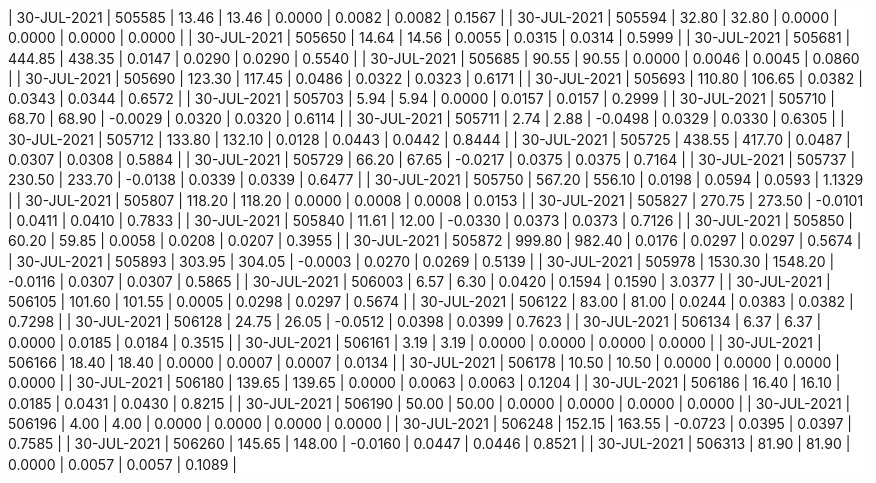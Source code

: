 | 30-JUL-2021 | 505585 | 13.46 | 13.46 | 0.0000 | 0.0082 | 0.0082 | 0.1567 |
| 30-JUL-2021 | 505594 | 32.80 | 32.80 | 0.0000 | 0.0000 | 0.0000 | 0.0000 |
| 30-JUL-2021 | 505650 | 14.64 | 14.56 | 0.0055 | 0.0315 | 0.0314 | 0.5999 |
| 30-JUL-2021 | 505681 | 444.85 | 438.35 | 0.0147 | 0.0290 | 0.0290 | 0.5540 |
| 30-JUL-2021 | 505685 | 90.55 | 90.55 | 0.0000 | 0.0046 | 0.0045 | 0.0860 |
| 30-JUL-2021 | 505690 | 123.30 | 117.45 | 0.0486 | 0.0322 | 0.0323 | 0.6171 |
| 30-JUL-2021 | 505693 | 110.80 | 106.65 | 0.0382 | 0.0343 | 0.0344 | 0.6572 |
| 30-JUL-2021 | 505703 | 5.94 | 5.94 | 0.0000 | 0.0157 | 0.0157 | 0.2999 |
| 30-JUL-2021 | 505710 | 68.70 | 68.90 | -0.0029 | 0.0320 | 0.0320 | 0.6114 |
| 30-JUL-2021 | 505711 | 2.74 | 2.88 | -0.0498 | 0.0329 | 0.0330 | 0.6305 |
| 30-JUL-2021 | 505712 | 133.80 | 132.10 | 0.0128 | 0.0443 | 0.0442 | 0.8444 |
| 30-JUL-2021 | 505725 | 438.55 | 417.70 | 0.0487 | 0.0307 | 0.0308 | 0.5884 |
| 30-JUL-2021 | 505729 | 66.20 | 67.65 | -0.0217 | 0.0375 | 0.0375 | 0.7164 |
| 30-JUL-2021 | 505737 | 230.50 | 233.70 | -0.0138 | 0.0339 | 0.0339 | 0.6477 |
| 30-JUL-2021 | 505750 | 567.20 | 556.10 | 0.0198 | 0.0594 | 0.0593 | 1.1329 |
| 30-JUL-2021 | 505807 | 118.20 | 118.20 | 0.0000 | 0.0008 | 0.0008 | 0.0153 |
| 30-JUL-2021 | 505827 | 270.75 | 273.50 | -0.0101 | 0.0411 | 0.0410 | 0.7833 |
| 30-JUL-2021 | 505840 | 11.61 | 12.00 | -0.0330 | 0.0373 | 0.0373 | 0.7126 |
| 30-JUL-2021 | 505850 | 60.20 | 59.85 | 0.0058 | 0.0208 | 0.0207 | 0.3955 |
| 30-JUL-2021 | 505872 | 999.80 | 982.40 | 0.0176 | 0.0297 | 0.0297 | 0.5674 |
| 30-JUL-2021 | 505893 | 303.95 | 304.05 | -0.0003 | 0.0270 | 0.0269 | 0.5139 |
| 30-JUL-2021 | 505978 | 1530.30 | 1548.20 | -0.0116 | 0.0307 | 0.0307 | 0.5865 |
| 30-JUL-2021 | 506003 | 6.57 | 6.30 | 0.0420 | 0.1594 | 0.1590 | 3.0377 |
| 30-JUL-2021 | 506105 | 101.60 | 101.55 | 0.0005 | 0.0298 | 0.0297 | 0.5674 |
| 30-JUL-2021 | 506122 | 83.00 | 81.00 | 0.0244 | 0.0383 | 0.0382 | 0.7298 |
| 30-JUL-2021 | 506128 | 24.75 | 26.05 | -0.0512 | 0.0398 | 0.0399 | 0.7623 |
| 30-JUL-2021 | 506134 | 6.37 | 6.37 | 0.0000 | 0.0185 | 0.0184 | 0.3515 |
| 30-JUL-2021 | 506161 | 3.19 | 3.19 | 0.0000 | 0.0000 | 0.0000 | 0.0000 |
| 30-JUL-2021 | 506166 | 18.40 | 18.40 | 0.0000 | 0.0007 | 0.0007 | 0.0134 |
| 30-JUL-2021 | 506178 | 10.50 | 10.50 | 0.0000 | 0.0000 | 0.0000 | 0.0000 |
| 30-JUL-2021 | 506180 | 139.65 | 139.65 | 0.0000 | 0.0063 | 0.0063 | 0.1204 |
| 30-JUL-2021 | 506186 | 16.40 | 16.10 | 0.0185 | 0.0431 | 0.0430 | 0.8215 |
| 30-JUL-2021 | 506190 | 50.00 | 50.00 | 0.0000 | 0.0000 | 0.0000 | 0.0000 |
| 30-JUL-2021 | 506196 | 4.00 | 4.00 | 0.0000 | 0.0000 | 0.0000 | 0.0000 |
| 30-JUL-2021 | 506248 | 152.15 | 163.55 | -0.0723 | 0.0395 | 0.0397 | 0.7585 |
| 30-JUL-2021 | 506260 | 145.65 | 148.00 | -0.0160 | 0.0447 | 0.0446 | 0.8521 |
| 30-JUL-2021 | 506313 | 81.90 | 81.90 | 0.0000 | 0.0057 | 0.0057 | 0.1089 |